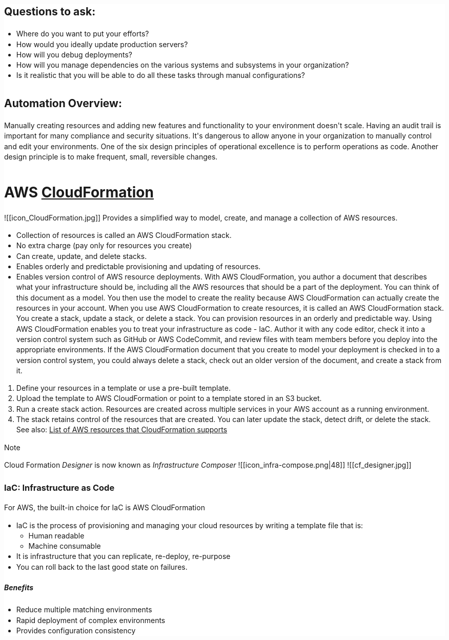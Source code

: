 ## Questions to ask:
- Where do you want to put your efforts?
- How would you ideally update production servers?
- How will you debug deployments?
- How will you manage dependencies on the various systems and subsystems in your organization?
- Is it realistic that you will be able to do all these tasks through manual configurations?
## Automation Overview:
Manually creating resources and adding new features and functionality to your environment doesn't scale. Having an audit trail is important for many compliance and security situations. It's dangerous to allow anyone in your organization to manually control and edit your environments.
One of the six design principles of operational excellence is to perform operations as code. Another design principle is to make frequent, small, reversible changes.
# AWS [CloudFormation](https://docs.aws.amazon.com/AWSCloudFormation/latest/UserGuide/Welcome.html)
![[icon_CloudFormation.jpg]]
Provides a simplified way to model, create, and manage a collection of AWS resources.
- Collection of resources is called an AWS CloudFormation stack.
- No extra charge (pay only for resources you create)
- Can create, update, and delete stacks.
- Enables orderly and predictable provisioning and updating of resources.
- Enables version control of AWS resource deployments.
With AWS CloudFormation, you author a document that describes what your infrastructure should be, including all the AWS resources that should be a part of the deployment. You can think of this document as a model. You then use the model to create the reality because AWS CloudFormation can actually create the resources in your account.
When you use AWS CloudFormation to create resources, it is called an AWS CloudFormation stack. You create a stack, update a stack, or delete a stack. You can provision resources in an orderly and predictable way.
Using AWS CloudFormation enables you to treat your infrastructure as code - IaC. Author it with any code editor, check it into a version control system such as GitHub or AWS CodeCommit, and review files with team members before you deploy into the appropriate environments. If the AWS CloudFormation document that you create to model your deployment is checked in to a version control system, you could always delete a stack, check out an older version of the document, and create a stack from it.
1. Define your resources in a template or use a pre-built template.
2. Upload the template to AWS CloudFormation or point to a template stored in an S3 bucket.
3. Run a create stack action. Resources are created across multiple services in your AWS account as a running environment.
4. The stack retains control of the resources that are created. You can later update the stack, detect drift, or delete the stack.
See also: [List of AWS resources that CloudFormation supports](https://docs.aws.amazon.com/AWSCloudFormation/latest/UserGuide/aws-template-resource-type-ref.html)

> [!note]
> Cloud Formation *Designer* is now known as *Infrastructure Composer*
> ![[icon_infra-compose.png|48]]
> ![[cf_designer.jpg]]
> 
### IaC: Infrastructure as Code
For AWS, the built-in choice for IaC is AWS CloudFormation
- IaC is the process of provisioning and managing your cloud resources by writing a template file that is:
	- Human readable
	- Machine consumable
- It is infrastructure that you can replicate, re-deploy, re-purpose
- You can roll back to the last good state on failures.
##### Benefits
- Reduce multiple matching environments
- Rapid deployment of complex environments
- Provides configuration consistency